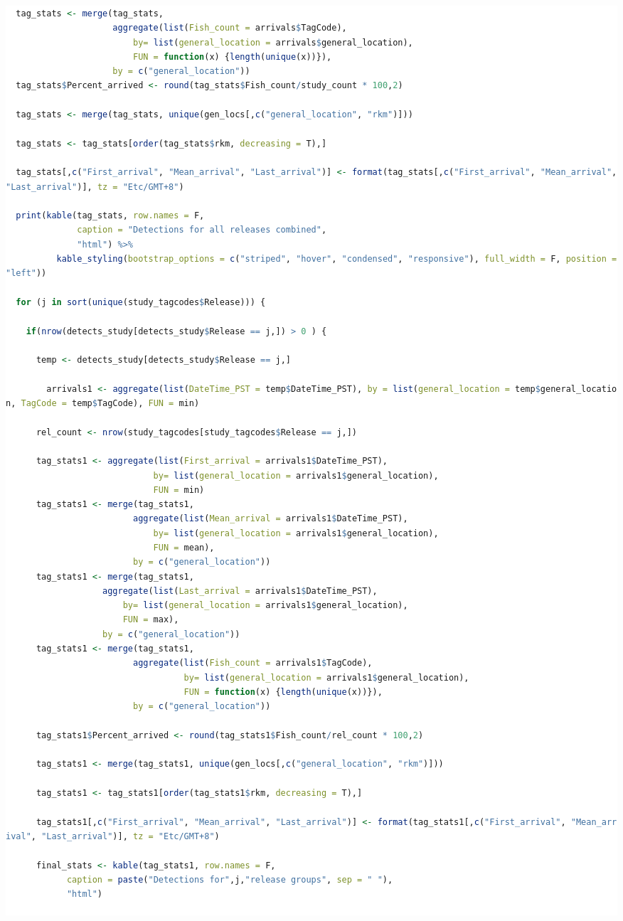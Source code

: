 ```r
  tag_stats <- merge(tag_stats, 
                     aggregate(list(Fish_count = arrivals$TagCode), 
                         by= list(general_location = arrivals$general_location), 
                         FUN = function(x) {length(unique(x))}), 
                     by = c("general_location"))
  tag_stats$Percent_arrived <- round(tag_stats$Fish_count/study_count * 100,2)
      
  tag_stats <- merge(tag_stats, unique(gen_locs[,c("general_location", "rkm")]))
  
  tag_stats <- tag_stats[order(tag_stats$rkm, decreasing = T),]
  
  tag_stats[,c("First_arrival", "Mean_arrival", "Last_arrival")] <- format(tag_stats[,c("First_arrival", "Mean_arrival", "Last_arrival")], tz = "Etc/GMT+8")

  print(kable(tag_stats, row.names = F, 
              caption = "Detections for all releases combined",
              "html") %>%
          kable_styling(bootstrap_options = c("striped", "hover", "condensed", "responsive"), full_width = F, position = "left"))
  
  for (j in sort(unique(study_tagcodes$Release))) {
    
    if(nrow(detects_study[detects_study$Release == j,]) > 0 ) {
    
      temp <- detects_study[detects_study$Release == j,]
      
        arrivals1 <- aggregate(list(DateTime_PST = temp$DateTime_PST), by = list(general_location = temp$general_location, TagCode = temp$TagCode), FUN = min)
  
      rel_count <- nrow(study_tagcodes[study_tagcodes$Release == j,])
  
      tag_stats1 <- aggregate(list(First_arrival = arrivals1$DateTime_PST), 
                             by= list(general_location = arrivals1$general_location), 
                             FUN = min)
      tag_stats1 <- merge(tag_stats1, 
                         aggregate(list(Mean_arrival = arrivals1$DateTime_PST), 
                             by= list(general_location = arrivals1$general_location), 
                             FUN = mean), 
                         by = c("general_location"))
      tag_stats1 <- merge(tag_stats1, 
                   aggregate(list(Last_arrival = arrivals1$DateTime_PST), 
                       by= list(general_location = arrivals1$general_location), 
                       FUN = max), 
                   by = c("general_location"))
      tag_stats1 <- merge(tag_stats1, 
                         aggregate(list(Fish_count = arrivals1$TagCode), 
                                   by= list(general_location = arrivals1$general_location), 
                                   FUN = function(x) {length(unique(x))}), 
                         by = c("general_location"))
      
      tag_stats1$Percent_arrived <- round(tag_stats1$Fish_count/rel_count * 100,2)
    
      tag_stats1 <- merge(tag_stats1, unique(gen_locs[,c("general_location", "rkm")]))
    
      tag_stats1 <- tag_stats1[order(tag_stats1$rkm, decreasing = T),]
      
      tag_stats1[,c("First_arrival", "Mean_arrival", "Last_arrival")] <- format(tag_stats1[,c("First_arrival", "Mean_arrival", "Last_arrival")], tz = "Etc/GMT+8")
      
      final_stats <- kable(tag_stats1, row.names = F, 
            caption = paste("Detections for",j,"release groups", sep = " "),
            "html")
      
```